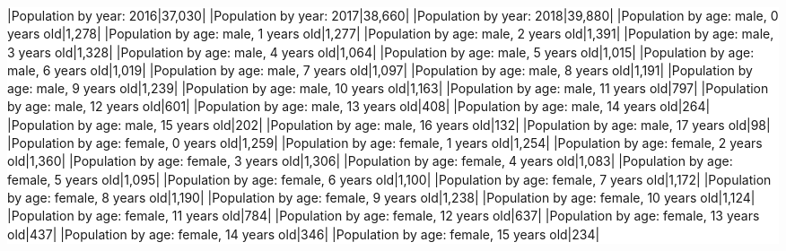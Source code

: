 |Population by year: 2016|37,030|
|Population by year: 2017|38,660|
|Population by year: 2018|39,880|
|Population by age: male, 0 years old|1,278|
|Population by age: male, 1 years old|1,277|
|Population by age: male, 2 years old|1,391|
|Population by age: male, 3 years old|1,328|
|Population by age: male, 4 years old|1,064|
|Population by age: male, 5 years old|1,015|
|Population by age: male, 6 years old|1,019|
|Population by age: male, 7 years old|1,097|
|Population by age: male, 8 years old|1,191|
|Population by age: male, 9 years old|1,239|
|Population by age: male, 10 years old|1,163|
|Population by age: male, 11 years old|797|
|Population by age: male, 12 years old|601|
|Population by age: male, 13 years old|408|
|Population by age: male, 14 years old|264|
|Population by age: male, 15 years old|202|
|Population by age: male, 16 years old|132|
|Population by age: male, 17 years old|98|
|Population by age: female, 0 years old|1,259|
|Population by age: female, 1 years old|1,254|
|Population by age: female, 2 years old|1,360|
|Population by age: female, 3 years old|1,306|
|Population by age: female, 4 years old|1,083|
|Population by age: female, 5 years old|1,095|
|Population by age: female, 6 years old|1,100|
|Population by age: female, 7 years old|1,172|
|Population by age: female, 8 years old|1,190|
|Population by age: female, 9 years old|1,238|
|Population by age: female, 10 years old|1,124|
|Population by age: female, 11 years old|784|
|Population by age: female, 12 years old|637|
|Population by age: female, 13 years old|437|
|Population by age: female, 14 years old|346|
|Population by age: female, 15 years old|234|